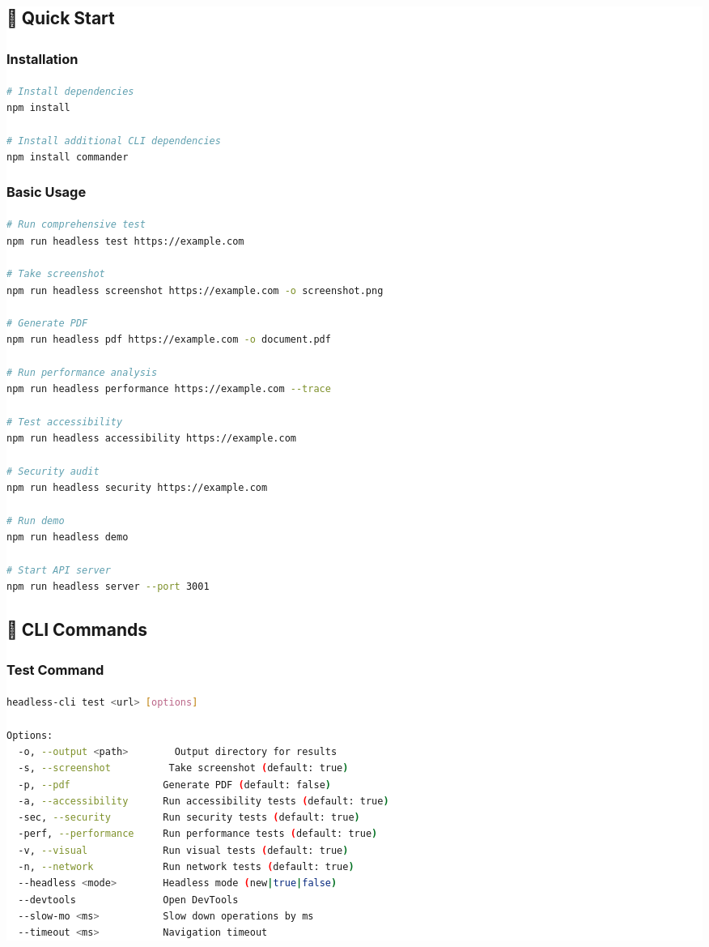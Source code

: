 ## 🚀 Quick Start

### Installation

```bash
# Install dependencies
npm install

# Install additional CLI dependencies
npm install commander
```

### Basic Usage

```bash
# Run comprehensive test
npm run headless test https://example.com

# Take screenshot
npm run headless screenshot https://example.com -o screenshot.png

# Generate PDF
npm run headless pdf https://example.com -o document.pdf

# Run performance analysis
npm run headless performance https://example.com --trace

# Test accessibility
npm run headless accessibility https://example.com

# Security audit
npm run headless security https://example.com

# Run demo
npm run headless demo

# Start API server
npm run headless server --port 3001
```

## 📖 CLI Commands

### Test Command

```bash
headless-cli test <url> [options]

Options:
  -o, --output <path>        Output directory for results
  -s, --screenshot          Take screenshot (default: true)
  -p, --pdf                Generate PDF (default: false)
  -a, --accessibility      Run accessibility tests (default: true)
  -sec, --security         Run security tests (default: true)
  -perf, --performance     Run performance tests (default: true)
  -v, --visual             Run visual tests (default: true)
  -n, --network            Run network tests (default: true)
  --headless <mode>        Headless mode (new|true|false)
  --devtools               Open DevTools
  --slow-mo <ms>           Slow down operations by ms
  --timeout <ms>           Navigation timeout
```
